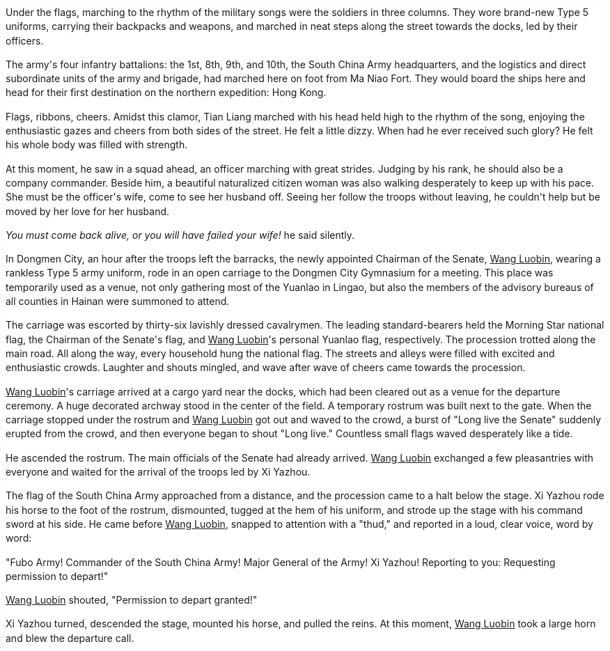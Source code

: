 Under the flags, marching to the rhythm of the military songs were the soldiers in three columns. They wore brand-new Type 5 uniforms, carrying their backpacks and weapons, and marched in neat steps along the street towards the docks, led by their officers.

The army's four infantry battalions: the 1st, 8th, 9th, and 10th, the South China Army headquarters, and the logistics and direct subordinate units of the army and brigade, had marched here on foot from Ma Niao Fort. They would board the ships here and head for their first destination on the northern expedition: Hong Kong.

Flags, ribbons, cheers. Amidst this clamor, Tian Liang marched with his head held high to the rhythm of the song, enjoying the enthusiastic gazes and cheers from both sides of the street. He felt a little dizzy. When had he ever received such glory? He felt his whole body was filled with strength.

At this moment, he saw in a squad ahead, an officer marching with great strides. Judging by his rank, he should also be a company commander. Beside him, a beautiful naturalized citizen woman was also walking desperately to keep up with his pace. She must be the officer's wife, come to see her husband off. Seeing her follow the troops without leaving, he couldn't help but be moved by her love for her husband.

*You must come back alive, or you will have failed your wife!* he said silently.

In Dongmen City, an hour after the troops left the barracks, the newly appointed Chairman of the Senate, [Wang Luobin][y003], wearing a rankless Type 5 army uniform, rode in an open carriage to the Dongmen City Gymnasium for a meeting. This place was temporarily used as a venue, not only gathering most of the Yuanlao in Lingao, but also the members of the advisory bureaus of all counties in Hainan were summoned to attend.

The carriage was escorted by thirty-six lavishly dressed cavalrymen. The leading standard-bearers held the Morning Star national flag, the Chairman of the Senate's flag, and [Wang Luobin][y003]'s personal Yuanlao flag, respectively. The procession trotted along the main road. All along the way, every household hung the national flag. The streets and alleys were filled with excited and enthusiastic crowds. Laughter and shouts mingled, and wave after wave of cheers came towards the procession.

[Wang Luobin][y003]'s carriage arrived at a cargo yard near the docks, which had been cleared out as a venue for the departure ceremony. A huge decorated archway stood in the center of the field. A temporary rostrum was built next to the gate. When the carriage stopped under the rostrum and [Wang Luobin][y003] got out and waved to the crowd, a burst of "Long live the Senate" suddenly erupted from the crowd, and then everyone began to shout "Long live." Countless small flags waved desperately like a tide.

He ascended the rostrum. The main officials of the Senate had already arrived. [Wang Luobin][y003] exchanged a few pleasantries with everyone and waited for the arrival of the troops led by Xi Yazhou.

The flag of the South China Army approached from a distance, and the procession came to a halt below the stage. Xi Yazhou rode his horse to the foot of the rostrum, dismounted, tugged at the hem of his uniform, and strode up the stage with his command sword at his side. He came before [Wang Luobin][y003], snapped to attention with a "thud," and reported in a loud, clear voice, word by word:

"Fubo Army! Commander of the South China Army! Major General of the Army! Xi Yazhou! Reporting to you: Requesting permission to depart!"

[Wang Luobin][y003] shouted, "Permission to depart granted!"

Xi Yazhou turned, descended the stage, mounted his horse, and pulled the reins. At this moment, [Wang Luobin][y003] took a large horn and blew the departure call.


[y003]: /characters/y003 "Wang Luobin"